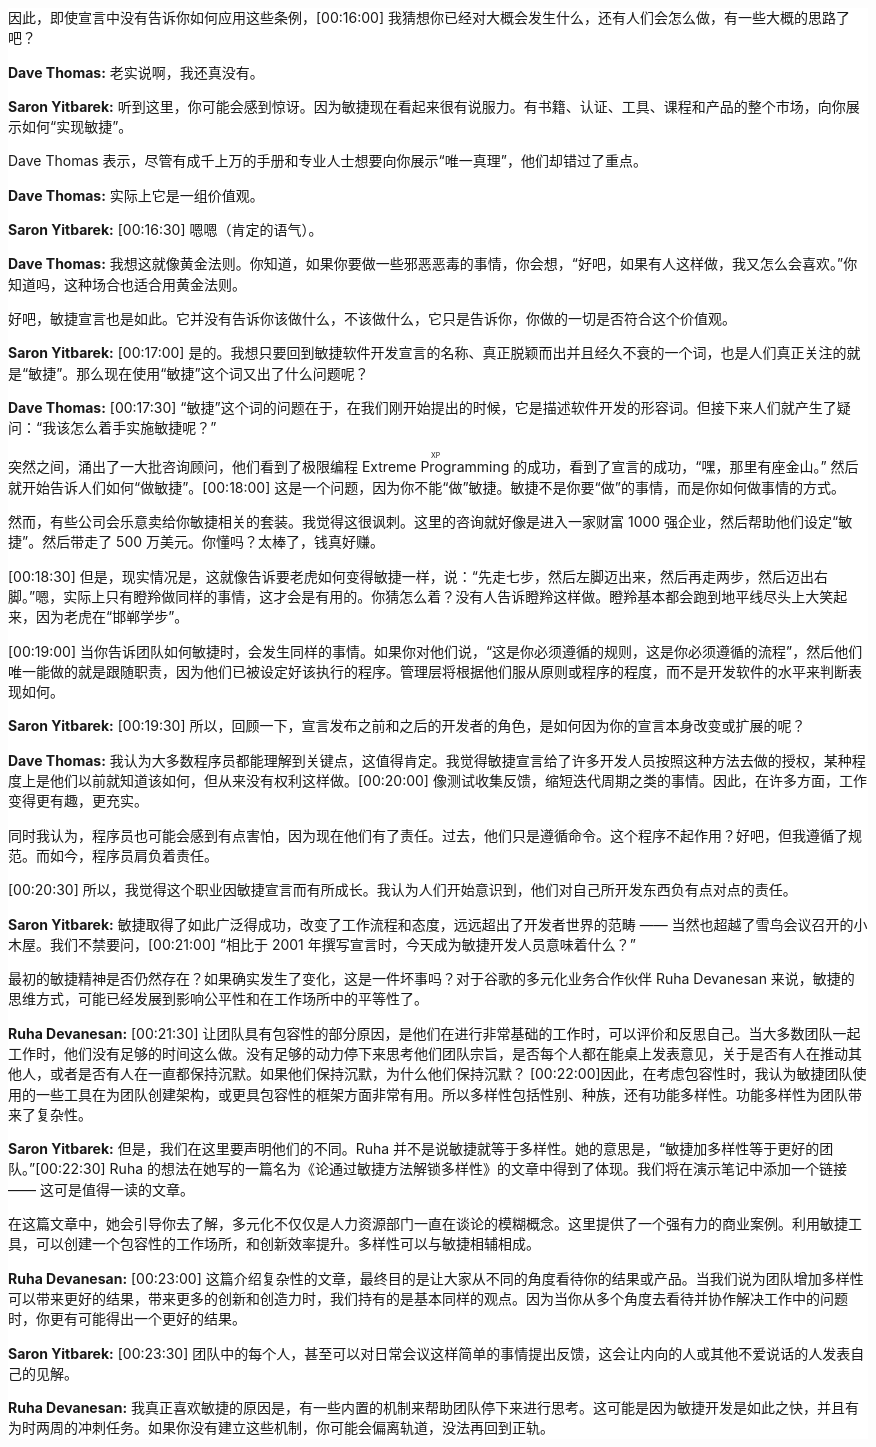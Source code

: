 因此，即使宣言中没有告诉你如何应用这些条例，[00:16:00] 我猜想你已经对大概会发生什么，还有人们会怎么做，有一些大概的思路了吧？

**Dave Thomas:** 老实说啊，我还真没有。

**Saron Yitbarek:** 听到这里，你可能会感到惊讶。因为敏捷现在看起来很有说服力。有书籍、认证、工具、课程和产品的整个市场，向你展示如何“实现敏捷”。

Dave Thomas 表示，尽管有成千上万的手册和专业人士想要向你展示“唯一真理”，他们却错过了重点。

**Dave Thomas:** 实际上它是一组价值观。

**Saron Yitbarek:** [00:16:30] 嗯嗯（肯定的语气）。

**Dave Thomas:** 我想这就像黄金法则。你知道，如果你要做一些邪恶恶毒的事情，你会想，“好吧，如果有人这样做，我又怎么会喜欢。”你知道吗，这种场合也适合用黄金法则。

好吧，敏捷宣言也是如此。它并没有告诉你该做什么，不该做什么，它只是告诉你，你做的一切是否符合这个价值观。

**Saron Yitbarek:** [00:17:00] 是的。我想只要回到敏捷软件开发宣言的名称、真正脱颖而出并且经久不衰的一个词，也是人们真正关注的就是“敏捷”。那么现在使用“敏捷”这个词又出了什么问题呢？

**Dave Thomas:** [00:17:30] “敏捷”这个词的问题在于，在我们刚开始提出的时候，它是描述软件开发的形容词。但接下来人们就产生了疑问：“我该怎么着手实施敏捷呢？”

突然之间，涌出了一大批咨询顾问，他们看到了极限编程 <ruby>Extreme Programming<rt>XP</rt></ruby> 的成功，看到了宣言的成功，“嘿，那里有座金山。” 然后就开始告诉人们如何“做敏捷”。[00:18:00] 这是一个问题，因为你不能“做”敏捷。敏捷不是你要“做”的事情，而是你如何做事情的方式。

然而，有些公司会乐意卖给你敏捷相关的套装。我觉得这很讽刺。这里的咨询就好像是进入一家财富 1000 强企业，然后帮助他们设定“敏捷”。然后带走了 500 万美元。你懂吗？太棒了，钱真好赚。

[00:18:30] 但是，现实情况是，这就像告诉要老虎如何变得敏捷一样，说：“先走七步，然后左脚迈出来，然后再走两步，然后迈出右脚。”嗯，实际上只有瞪羚做同样的事情，这才会是有用的。你猜怎么着？没有人告诉瞪羚这样做。瞪羚基本都会跑到地平线尽头上大笑起来，因为老虎在“邯郸学步”。

[00:19:00] 当你告诉团队如何敏捷时，会发生同样的事情。如果你对他们说，“这是你必须遵循的规则，这是你必须遵循的流程”，然后他们唯一能做的就是跟随职责，因为他们已被设定好该执行的程序。管理层将根据他们服从原则或程序的程度，而不是开发软件的水平来判断表现如何。

**Saron Yitbarek:** [00:19:30] 所以，回顾一下，宣言发布之前和之后的开发者的角色，是如何因为你的宣言本身改变或扩展的呢？

**Dave Thomas:** 我认为大多数程序员都能理解到关键点，这值得肯定。我觉得敏捷宣言给了许多开发人员按照这种方法去做的授权，某种程度上是他们以前就知道该如何，但从来没有权利这样做。[00:20:00] 像测试收集反馈，缩短迭代周期之类的事情。因此，在许多方面，工作变得更有趣，更充实。

同时我认为，程序员也可能会感到有点害怕，因为现在他们有了责任。过去，他们只是遵循命令。这个程序不起作用？好吧，但我遵循了规范。而如今，程序员肩负着责任。

[00:20:30] 所以，我觉得这个职业因敏捷宣言而有所成长。我认为人们开始意识到，他们对自己所开发东西负有点对点的责任。

**Saron Yitbarek:** 敏捷取得了如此广泛得成功，改变了工作流程和态度，远远超出了开发者世界的范畴 —— 当然也超越了雪鸟会议召开的小木屋。我们不禁要问，[00:21:00] “相比于 2001 年撰写宣言时，今天成为敏捷开发人员意味着什么？”

最初的敏捷精神是否仍然存在？如果确实发生了变化，这是一件坏事吗？对于谷歌的多元化业务合作伙伴 Ruha Devanesan 来说，敏捷的思维方式，可能已经发展到影响公平性和在工作场所中的平等性了。

**Ruha Devanesan:** [00:21:30] 让团队具有包容性的部分原因，是他们在进行非常基础的工作时，可以评价和反思自己。当大多数团队一起工作时，他们没有足够的时间这么做。没有足够的动力停下来思考他们团队宗旨，是否每个人都在能桌上发表意见，关于是否有人在推动其他人，或者是否有人在一直都保持沉默。如果他们保持沉默，为什么他们保持沉默？
[00:22:00]因此，在考虑包容性时，我认为敏捷团队使用的一些工具在为团队创建架构，或更具包容性的框架方面非常有用。所以多样性包括性别、种族，还有功能多样性。功能多样性为团队带来了复杂性。

**Saron Yitbarek:** 但是，我们在这里要声明他们的不同。Ruha 并不是说敏捷就等于多样性。她的意思是，“敏捷加多样性等于更好的团队。”[00:22:30] Ruha 的想法在她写的一篇名为《论通过敏捷方法解锁多样性》的文章中得到了体现。我们将在演示笔记中添加一个链接 —— 这可是值得一读的文章。

在这篇文章中，她会引导你去了解，多元化不仅仅是人力资源部门一直在谈论的模糊概念。这里提供了一个强有力的商业案例。利用敏捷工具，可以创建一个包容性的工作场所，和创新效率提升。多样性可以与敏捷相辅相成。

**Ruha Devanesan:** [00:23:00] 这篇介绍复杂性的文章，最终目的是让大家从不同的角度看待你的结果或产品。当我们说为团队增加多样性可以带来更好的结果，带来更多的创新和创造力时，我们持有的是基本同样的观点。因为当你从多个角度去看待并协作解决工作中的问题时，你更有可能得出一个更好的结果。

**Saron Yitbarek:** [00:23:30] 团队中的每个人，甚至可以对日常会议这样简单的事情提出反馈，这会让内向的人或其他不爱说话的人发表自己的见解。

**Ruha Devanesan:** 我真正喜欢敏捷的原因是，有一些内置的机制来帮助团队停下来进行思考。这可能是因为敏捷开发是如此之快，并且有为时两周的冲刺任务。如果你没有建立这些机制，你可能会偏离轨道，没法再回到正轨。


[#]: collector: (bestony)
[#]: translator: ()
[#]: reviewer: (acyanbird)
[#]: publisher: ( )
[#]: url: ( )
[#]: subject: (Command Line Heroes: Season 1: The Agile_Revolution)
[#]: via: (https://www.redhat.com/en/command-line-heroes/season-1/agile-revolution)
[#]: author: (RedHat https://www.redhat.com/en/command-line-heroes)
[a]: https://www.redhat.com/en/command-line-heroes
[b]: https://github.com/bestony